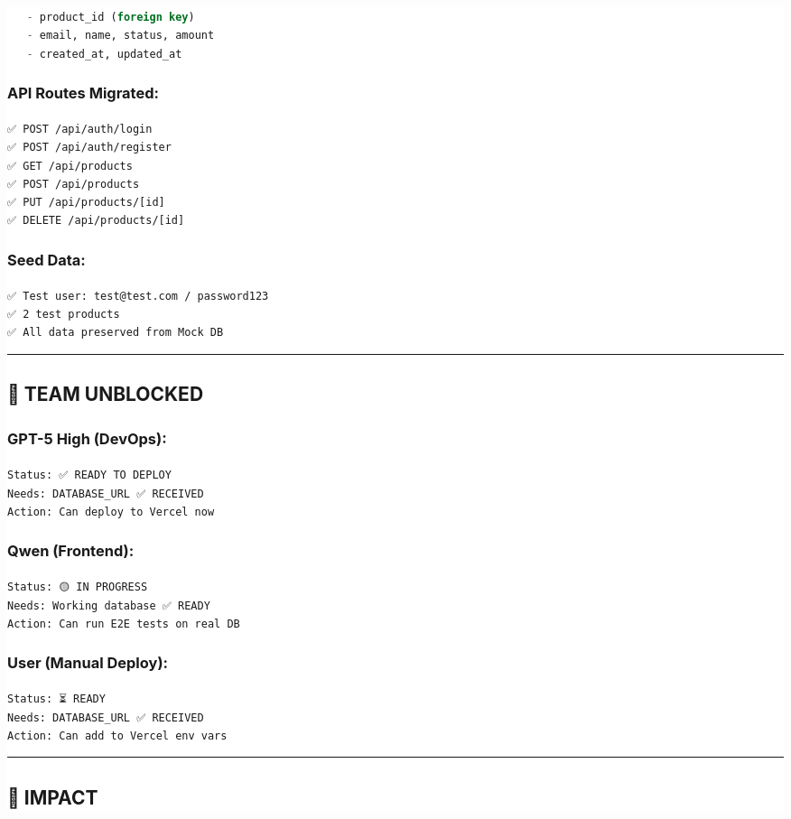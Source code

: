 ```sql
   - product_id (foreign key)
   - email, name, status, amount
   - created_at, updated_at
```

### **API Routes Migrated:**
```
✅ POST /api/auth/login
✅ POST /api/auth/register
✅ GET /api/products
✅ POST /api/products
✅ PUT /api/products/[id]
✅ DELETE /api/products/[id]
```

### **Seed Data:**
```
✅ Test user: test@test.com / password123
✅ 2 test products
✅ All data preserved from Mock DB
```

---

## 🚀 **TEAM UNBLOCKED**

### **GPT-5 High (DevOps):**
```
Status: ✅ READY TO DEPLOY
Needs: DATABASE_URL ✅ RECEIVED
Action: Can deploy to Vercel now
```

### **Qwen (Frontend):**
```
Status: 🟡 IN PROGRESS
Needs: Working database ✅ READY
Action: Can run E2E tests on real DB
```

### **User (Manual Deploy):**
```
Status: ⏳ READY
Needs: DATABASE_URL ✅ RECEIVED
Action: Can add to Vercel env vars
```

---

## 🎯 **IMPACT**
